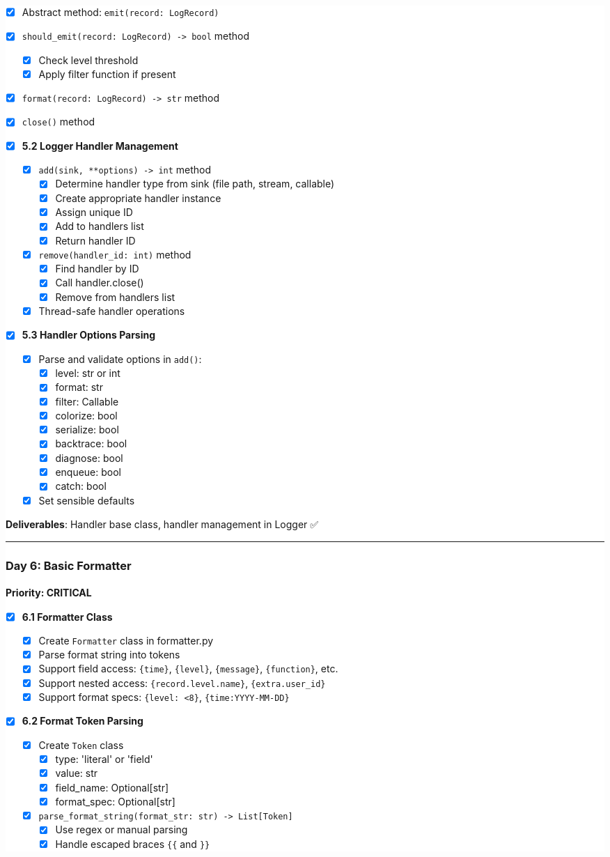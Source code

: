   - [x] Abstract method: `emit(record: LogRecord)`
  - [x] `should_emit(record: LogRecord) -> bool` method
    - [x] Check level threshold
    - [x] Apply filter function if present
  - [x] `format(record: LogRecord) -> str` method
  - [x] `close()` method

- [x] **5.2 Logger Handler Management**

  - [x] `add(sink, **options) -> int` method
    - [x] Determine handler type from sink (file path, stream, callable)
    - [x] Create appropriate handler instance
    - [x] Assign unique ID
    - [x] Add to handlers list
    - [x] Return handler ID
  - [x] `remove(handler_id: int)` method
    - [x] Find handler by ID
    - [x] Call handler.close()
    - [x] Remove from handlers list
  - [x] Thread-safe handler operations

- [x] **5.3 Handler Options Parsing**

  - [x] Parse and validate options in `add()`:
    - [x] level: str or int
    - [x] format: str
    - [x] filter: Callable
    - [x] colorize: bool
    - [x] serialize: bool
    - [x] backtrace: bool
    - [x] diagnose: bool
    - [x] enqueue: bool
    - [x] catch: bool
  - [x] Set sensible defaults

**Deliverables**: Handler base class, handler management in Logger ✅

---

### Day 6: Basic Formatter

**Priority: CRITICAL**

- [x] **6.1 Formatter Class**

  - [x] Create `Formatter` class in formatter.py
  - [x] Parse format string into tokens
  - [x] Support field access: `{time}`, `{level}`, `{message}`, `{function}`, etc.
  - [x] Support nested access: `{record.level.name}`, `{extra.user_id}`
  - [x] Support format specs: `{level: <8}`, `{time:YYYY-MM-DD}`

- [x] **6.2 Format Token Parsing**

  - [x] Create `Token` class
    - [x] type: 'literal' or 'field'
    - [x] value: str
    - [x] field_name: Optional[str]
    - [x] format_spec: Optional[str]
  - [x] `parse_format_string(format_str: str) -> List[Token]`
    - [x] Use regex or manual parsing
    - [x] Handle escaped braces `{{` and `}}`
